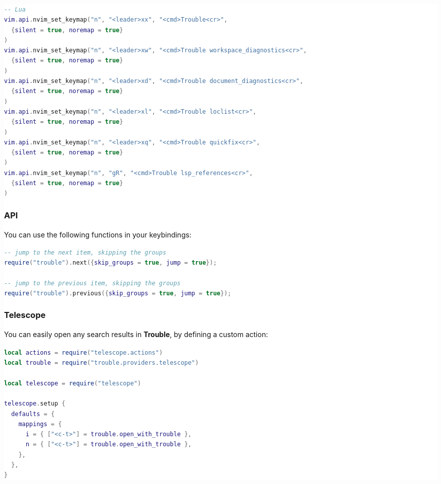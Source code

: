 ```lua
-- Lua
vim.api.nvim_set_keymap("n", "<leader>xx", "<cmd>Trouble<cr>",
  {silent = true, noremap = true}
)
vim.api.nvim_set_keymap("n", "<leader>xw", "<cmd>Trouble workspace_diagnostics<cr>",
  {silent = true, noremap = true}
)
vim.api.nvim_set_keymap("n", "<leader>xd", "<cmd>Trouble document_diagnostics<cr>",
  {silent = true, noremap = true}
)
vim.api.nvim_set_keymap("n", "<leader>xl", "<cmd>Trouble loclist<cr>",
  {silent = true, noremap = true}
)
vim.api.nvim_set_keymap("n", "<leader>xq", "<cmd>Trouble quickfix<cr>",
  {silent = true, noremap = true}
)
vim.api.nvim_set_keymap("n", "gR", "<cmd>Trouble lsp_references<cr>",
  {silent = true, noremap = true}
)
```

### API

You can use the following functions in your keybindings:

```lua
-- jump to the next item, skipping the groups
require("trouble").next({skip_groups = true, jump = true});

-- jump to the previous item, skipping the groups
require("trouble").previous({skip_groups = true, jump = true});
```

### Telescope

You can easily open any search results in **Trouble**, by defining a custom action:

```lua
local actions = require("telescope.actions")
local trouble = require("trouble.providers.telescope")

local telescope = require("telescope")

telescope.setup {
  defaults = {
    mappings = {
      i = { ["<c-t>"] = trouble.open_with_trouble },
      n = { ["<c-t>"] = trouble.open_with_trouble },
    },
  },
}
```

